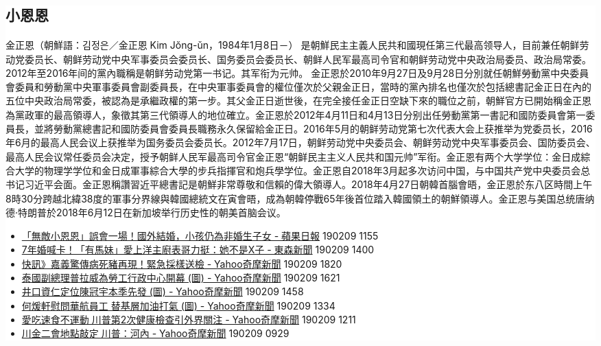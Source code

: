 ## 小恩恩

金正恩（朝鮮語：김정은／金正恩 Kim Jŏng-ŭn，1984年1月8日－） 是朝鮮民主主義人民共和國現任第三代最高领导人，目前兼任朝鲜劳动党委员长、朝鲜劳动党中央军事委员会委员长、国务委员会委员长、朝鲜人民军最高司令官和朝鲜劳动党中央政治局委员、政治局常委。2012年至2016年间的黨內職稱是朝鲜劳动党第一书记。其军衔为元帅。
金正恩於2010年9月27日及9月28日分別就任朝鮮勞動黨中央委員會委員和勞動黨中央軍事委員會副委員長，在中央軍事委員會的權位僅次於父親金正日，當時的黨內排名也僅次於包括總書記金正日在內的五位中央政治局常委，被認為是承繼政權的第一步。其父金正日逝世後，在完全接任金正日空缺下來的職位之前，朝鮮官方已開始稱金正恩為黨政軍的最高領導人，象徵其第三代領導人的地位確立。金正恩於2012年4月11日和4月13日分别出任勞動黨第一書記和國防委員會第一委員長，並將勞動黨總書記和國防委員會委員長職務永久保留給金正日。2016年5月的朝鲜劳动党第七次代表大会上获推举为党委员长，2016年6月的最高人民会议上获推举为国务委员会委员长。2012年7月17日，朝鲜劳动党中央委员会、朝鲜劳动党中央军事委员会、国防委员会、最高人民会议常任委员会决定，授予朝鲜人民军最高司令官金正恩“朝鲜民主主义人民共和国元帅”军衔。金正恩有两个大学学位：金日成綜合大学的物理学学位和金日成軍事綜合大學的步兵指揮官和炮兵學学位。金正恩自2018年3月起多次访问中国，与中国共产党中央委员会总书记习近平会面。金正恩稱讚習近平總書記是朝鮮非常尊敬和信賴的偉大領導人。2018年4月27日朝韓首腦會晤，金正恩於东八区時間上午8時30分跨越北緯38度的軍事分界線與韓國總統文在寅會晤，成為朝韓停戰65年後首位踏入韓國領土的朝鮮領導人。金正恩与美国总统唐纳德·特朗普於2018年6月12日在新加坡举行历史性的朝美首脑会议。
- [「無敵小恩恩」誤會一場！國外結婚，小孩仍為非婚生子女 - 蘋果日報](https://tw.appledaily.com/new/realtime/20190209/1514553/ "「無敵小恩恩」誤會一場！國外結婚，小孩仍為非婚生子女 - 蘋果日報") 190209 1155
- [7年婚喊卡！「有馬妹」愛上洋主廚表哥力挺：她不是X子 - 東森新聞](https://news.ebc.net.tw/News/living/151703 "7年婚喊卡！「有馬妹」愛上洋主廚表哥力挺：她不是X子 - 東森新聞") 190209 1400
- [快訊》嘉義驚傳病死豬再現！緊急採樣送檢 - Yahoo奇摩新聞](https://tw.news.yahoo.com/%E5%BF%AB%E8%A8%8A-%E5%98%89%E7%BE%A9%E9%A9%9A%E5%82%B3%E7%97%85%E6%AD%BB%E8%B1%AC%E5%86%8D%E7%8F%BE-%E7%B7%8A%E6%80%A5%E6%8E%A1%E6%A8%A3%E9%80%81%E6%AA%A2-102004511.html "快訊》嘉義驚傳病死豬再現！緊急採樣送檢 - Yahoo奇摩新聞") 190209 1820
- [泰國副總理普拉威為勞工行政中心開幕 (圖) - Yahoo奇摩新聞](https://tw.news.yahoo.com/%E6%B3%B0%E5%9C%8B%E5%89%AF%E7%B8%BD%E7%90%86%E6%99%AE%E6%8B%89%E5%A8%81%E7%82%BA%E5%8B%9E%E5%B7%A5%E8%A1%8C%E6%94%BF%E4%B8%AD%E5%BF%83%E9%96%8B%E5%B9%95-%E5%9C%96-082125798.html "泰國副總理普拉威為勞工行政中心開幕 (圖) - Yahoo奇摩新聞") 190209 1621
- [井口資仁定位陳冠宇本季先發 (圖) - Yahoo奇摩新聞](https://tw.news.yahoo.com/%E4%BA%95%E5%8F%A3%E8%B3%87%E4%BB%81%E5%AE%9A%E4%BD%8D%E9%99%B3%E5%86%A0%E5%AE%87%E6%9C%AC%E5%AD%A3%E5%85%88%E7%99%BC-%E5%9C%96-065823453.html "井口資仁定位陳冠宇本季先發 (圖) - Yahoo奇摩新聞") 190209 1458
- [何煖軒慰問華航員工 替基層加油打氣 (圖) - Yahoo奇摩新聞](https://tw.news.yahoo.com/%E4%BD%95%E7%85%96%E8%BB%92%E6%85%B0%E5%95%8F%E8%8F%AF%E8%88%AA%E5%93%A1%E5%B7%A5-%E6%9B%BF%E5%9F%BA%E5%B1%A4%E5%8A%A0%E6%B2%B9%E6%89%93%E6%B0%A3-%E5%9C%96-053422713.html "何煖軒慰問華航員工 替基層加油打氣 (圖) - Yahoo奇摩新聞") 190209 1334
- [愛吃速食不運動 川普第2次健康檢查引外界關注 - Yahoo奇摩新聞](https://tw.news.yahoo.com/%E6%84%9B%E5%90%83%E9%80%9F%E9%A3%9F%E4%B8%8D%E9%81%8B%E5%8B%95-%E5%B7%9D%E6%99%AE%E7%AC%AC2%E6%AC%A1%E5%81%A5%E5%BA%B7%E6%AA%A2%E6%9F%A5%E5%BC%95%E5%A4%96%E7%95%8C%E9%97%9C%E6%B3%A8-041146537.html "愛吃速食不運動 川普第2次健康檢查引外界關注 - Yahoo奇摩新聞") 190209 1211
- [川金二會地點敲定 川普：河內 - Yahoo奇摩新聞](https://tw.news.yahoo.com/%E5%B7%9D%E9%87%91%E4%BA%8C%E6%9C%83%E5%9C%B0%E9%BB%9E%E6%95%B2%E5%AE%9A-%E5%B7%9D%E6%99%AE-%E6%B2%B3%E5%85%A7-012941848.html "川金二會地點敲定 川普：河內 - Yahoo奇摩新聞") 190209 0929
